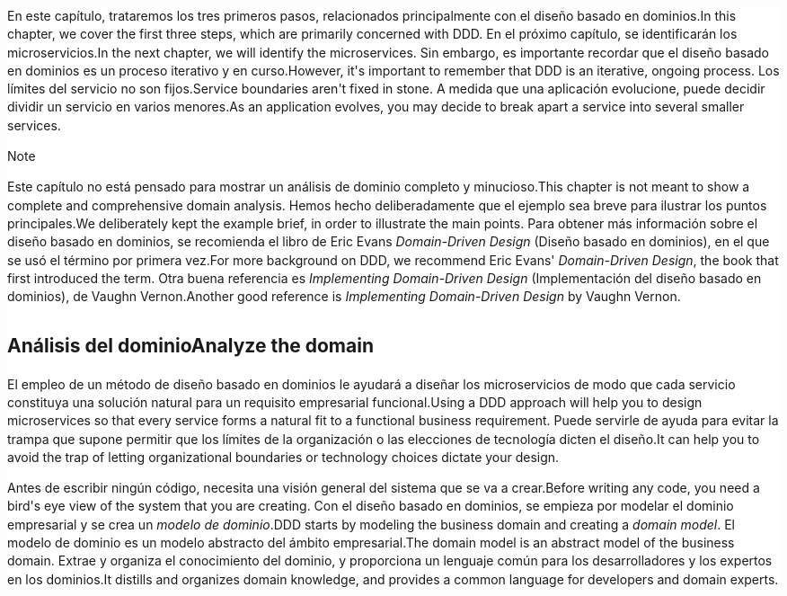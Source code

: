 <span data-ttu-id="2be19-130">En este capítulo, trataremos los tres primeros pasos, relacionados principalmente con el diseño basado en dominios.</span><span class="sxs-lookup"><span data-stu-id="2be19-130">In this chapter, we cover the first three steps, which are primarily concerned with DDD.</span></span> <span data-ttu-id="2be19-131">En el próximo capítulo, se identificarán los microservicios.</span><span class="sxs-lookup"><span data-stu-id="2be19-131">In the next chapter, we will identify the microservices.</span></span> <span data-ttu-id="2be19-132">Sin embargo, es importante recordar que el diseño basado en dominios es un proceso iterativo y en curso.</span><span class="sxs-lookup"><span data-stu-id="2be19-132">However, it's important to remember that DDD is an iterative, ongoing process.</span></span> <span data-ttu-id="2be19-133">Los límites del servicio no son fijos.</span><span class="sxs-lookup"><span data-stu-id="2be19-133">Service boundaries aren't fixed in stone.</span></span> <span data-ttu-id="2be19-134">A medida que una aplicación evolucione, puede decidir dividir un servicio en varios menores.</span><span class="sxs-lookup"><span data-stu-id="2be19-134">As an application evolves, you may decide to break apart a service into several smaller services.</span></span>

> [!NOTE]
> <span data-ttu-id="2be19-135">Este capítulo no está pensado para mostrar un análisis de dominio completo y minucioso.</span><span class="sxs-lookup"><span data-stu-id="2be19-135">This chapter is not meant to show a complete and comprehensive domain analysis.</span></span> <span data-ttu-id="2be19-136">Hemos hecho deliberadamente que el ejemplo sea breve para ilustrar los puntos principales.</span><span class="sxs-lookup"><span data-stu-id="2be19-136">We deliberately kept the example brief, in order to illustrate the main points.</span></span> <span data-ttu-id="2be19-137">Para obtener más información sobre el diseño basado en dominios, se recomienda el libro de Eric Evans *Domain-Driven Design* (Diseño basado en dominios), en el que se usó el término por primera vez.</span><span class="sxs-lookup"><span data-stu-id="2be19-137">For more background on DDD, we recommend Eric Evans' *Domain-Driven Design*, the book that first introduced the term.</span></span> <span data-ttu-id="2be19-138">Otra buena referencia es *Implementing Domain-Driven Design* (Implementación del diseño basado en dominios), de Vaughn Vernon.</span><span class="sxs-lookup"><span data-stu-id="2be19-138">Another good reference is *Implementing Domain-Driven Design* by Vaughn Vernon.</span></span> 

## <a name="analyze-the-domain"></a><span data-ttu-id="2be19-139">Análisis del dominio</span><span class="sxs-lookup"><span data-stu-id="2be19-139">Analyze the domain</span></span>

<span data-ttu-id="2be19-140">El empleo de un método de diseño basado en dominios le ayudará a diseñar los microservicios de modo que cada servicio constituya una solución natural para un requisito empresarial funcional.</span><span class="sxs-lookup"><span data-stu-id="2be19-140">Using a DDD approach will help you to design microservices so that every service forms a natural fit to a functional business requirement.</span></span> <span data-ttu-id="2be19-141">Puede servirle de ayuda para evitar la trampa que supone permitir que los límites de la organización o las elecciones de tecnología dicten el diseño.</span><span class="sxs-lookup"><span data-stu-id="2be19-141">It can help you to avoid the trap of letting organizational boundaries or technology choices dictate your design.</span></span>

<span data-ttu-id="2be19-142">Antes de escribir ningún código, necesita una visión general del sistema que se va a crear.</span><span class="sxs-lookup"><span data-stu-id="2be19-142">Before writing any code, you need a bird's eye view of the system that you are creating.</span></span> <span data-ttu-id="2be19-143">Con el diseño basado en dominios, se empieza por modelar el dominio empresarial y se crea un *modelo de dominio*.</span><span class="sxs-lookup"><span data-stu-id="2be19-143">DDD starts by modeling the business domain and creating a *domain model*.</span></span> <span data-ttu-id="2be19-144">El modelo de dominio es un modelo abstracto del ámbito empresarial.</span><span class="sxs-lookup"><span data-stu-id="2be19-144">The domain model is an abstract model of the business domain.</span></span> <span data-ttu-id="2be19-145">Extrae y organiza el conocimiento del dominio, y proporciona un lenguaje común para los desarrolladores y los expertos en los dominios.</span><span class="sxs-lookup"><span data-stu-id="2be19-145">It distills and organizes domain knowledge, and provides a common language for developers and domain experts.</span></span> 
